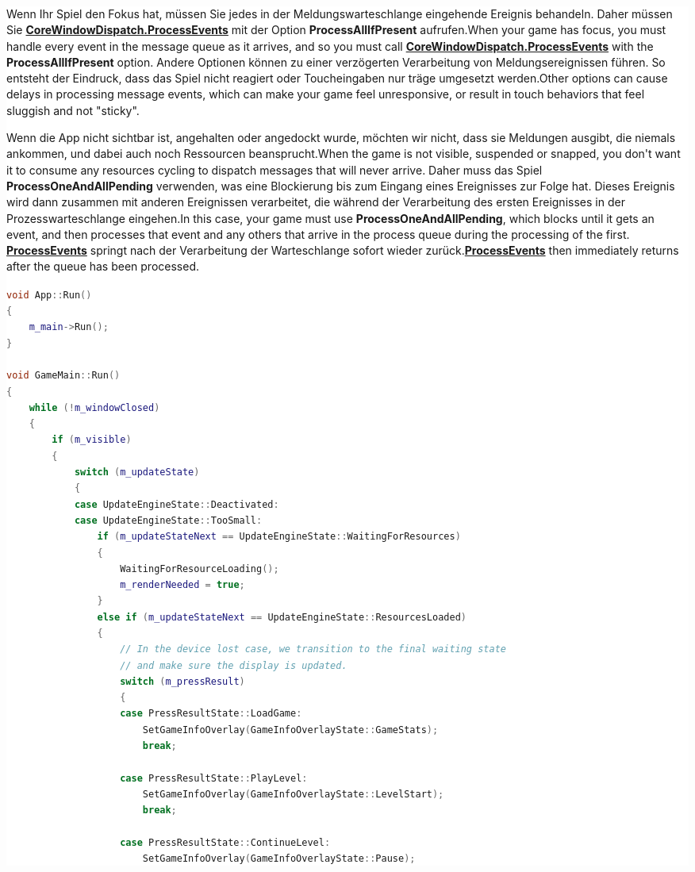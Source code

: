<span data-ttu-id="f2798-193">Wenn Ihr Spiel den Fokus hat, müssen Sie jedes in der Meldungswarteschlange eingehende Ereignis behandeln. Daher müssen Sie [**CoreWindowDispatch.ProcessEvents**](https://msdn.microsoft.com/library/windows/apps/br208215) mit der Option **ProcessAllIfPresent** aufrufen.</span><span class="sxs-lookup"><span data-stu-id="f2798-193">When your game has focus, you must handle every event in the message queue as it arrives, and so you must call [**CoreWindowDispatch.ProcessEvents**](https://msdn.microsoft.com/library/windows/apps/br208215) with the **ProcessAllIfPresent** option.</span></span> <span data-ttu-id="f2798-194">Andere Optionen können zu einer verzögerten Verarbeitung von Meldungsereignissen führen. So entsteht der Eindruck, dass das Spiel nicht reagiert oder Toucheingaben nur träge umgesetzt werden.</span><span class="sxs-lookup"><span data-stu-id="f2798-194">Other options can cause delays in processing message events, which can make your game feel unresponsive, or result in touch behaviors that feel sluggish and not "sticky".</span></span>

<span data-ttu-id="f2798-195">Wenn die App nicht sichtbar ist, angehalten oder angedockt wurde, möchten wir nicht, dass sie Meldungen ausgibt, die niemals ankommen, und dabei auch noch Ressourcen beansprucht.</span><span class="sxs-lookup"><span data-stu-id="f2798-195">When the game is not visible, suspended or snapped, you don't want it to consume any resources cycling to dispatch messages that will never arrive.</span></span> <span data-ttu-id="f2798-196">Daher muss das Spiel **ProcessOneAndAllPending** verwenden, was eine Blockierung bis zum Eingang eines Ereignisses zur Folge hat. Dieses Ereignis wird dann zusammen mit anderen Ereignissen verarbeitet, die während der Verarbeitung des ersten Ereignisses in der Prozesswarteschlange eingehen.</span><span class="sxs-lookup"><span data-stu-id="f2798-196">In this case, your game must use **ProcessOneAndAllPending**, which blocks until it gets an event, and then processes that event and any others that arrive in the process queue during the processing of the first.</span></span> <span data-ttu-id="f2798-197">[**ProcessEvents**](https://msdn.microsoft.com/library/windows/apps/br208215) springt nach der Verarbeitung der Warteschlange sofort wieder zurück.</span><span class="sxs-lookup"><span data-stu-id="f2798-197">[**ProcessEvents**](https://msdn.microsoft.com/library/windows/apps/br208215) then immediately returns after the queue has been processed.</span></span>

```cpp
void App::Run()
{
    m_main->Run();
}

void GameMain::Run()
{
    while (!m_windowClosed)
    {
        if (m_visible)
        {
            switch (m_updateState)
            {
            case UpdateEngineState::Deactivated:
            case UpdateEngineState::TooSmall:
                if (m_updateStateNext == UpdateEngineState::WaitingForResources)
                {
                    WaitingForResourceLoading();
                    m_renderNeeded = true;
                }
                else if (m_updateStateNext == UpdateEngineState::ResourcesLoaded)
                {
                    // In the device lost case, we transition to the final waiting state
                    // and make sure the display is updated.
                    switch (m_pressResult)
                    {
                    case PressResultState::LoadGame:
                        SetGameInfoOverlay(GameInfoOverlayState::GameStats);
                        break;

                    case PressResultState::PlayLevel:
                        SetGameInfoOverlay(GameInfoOverlayState::LevelStart);
                        break;

                    case PressResultState::ContinueLevel:
                        SetGameInfoOverlay(GameInfoOverlayState::Pause);
```
